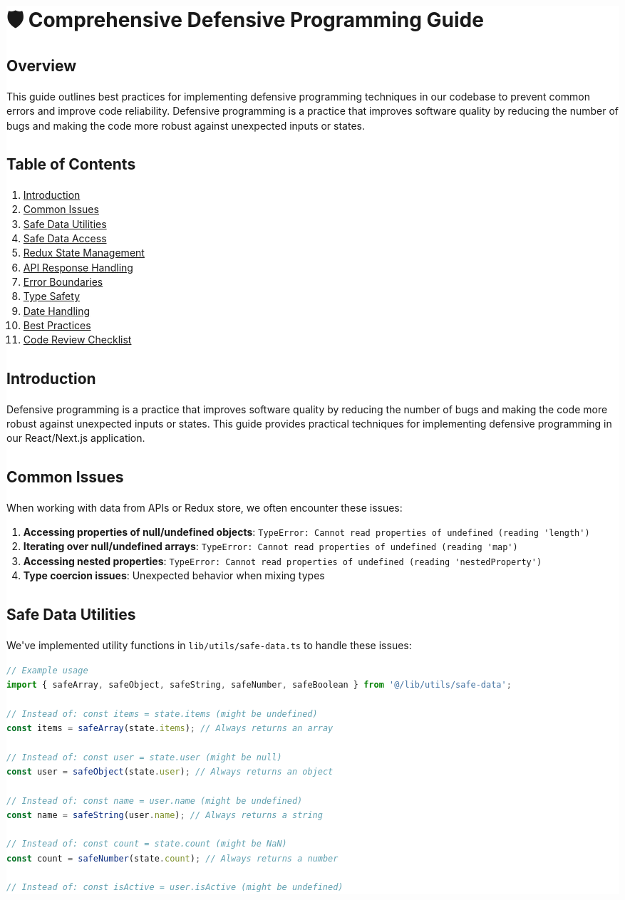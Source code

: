 # 🛡️ Comprehensive Defensive Programming Guide

## Overview

This guide outlines best practices for implementing defensive programming techniques in our codebase to prevent common errors and improve code reliability. Defensive programming is a practice that improves software quality by reducing the number of bugs and making the code more robust against unexpected inputs or states.

## Table of Contents

1. [Introduction](#introduction)
2. [Common Issues](#common-issues)
3. [Safe Data Utilities](#safe-data-utilities)
4. [Safe Data Access](#safe-data-access)
5. [Redux State Management](#redux-state-management)
6. [API Response Handling](#api-response-handling)
7. [Error Boundaries](#error-boundaries)
8. [Type Safety](#type-safety)
9. [Date Handling](#date-handling)
10. [Best Practices](#best-practices)
11. [Code Review Checklist](#code-review-checklist)

## Introduction

Defensive programming is a practice that improves software quality by reducing the number of bugs and making the code more robust against unexpected inputs or states. This guide provides practical techniques for implementing defensive programming in our React/Next.js application.

## Common Issues

When working with data from APIs or Redux store, we often encounter these issues:

1. **Accessing properties of null/undefined objects**: `TypeError: Cannot read properties of undefined (reading 'length')`
2. **Iterating over null/undefined arrays**: `TypeError: Cannot read properties of undefined (reading 'map')`
3. **Accessing nested properties**: `TypeError: Cannot read properties of undefined (reading 'nestedProperty')`
4. **Type coercion issues**: Unexpected behavior when mixing types

## Safe Data Utilities

We've implemented utility functions in `lib/utils/safe-data.ts` to handle these issues:

```typescript
// Example usage
import { safeArray, safeObject, safeString, safeNumber, safeBoolean } from '@/lib/utils/safe-data';

// Instead of: const items = state.items (might be undefined)
const items = safeArray(state.items); // Always returns an array

// Instead of: const user = state.user (might be null)
const user = safeObject(state.user); // Always returns an object

// Instead of: const name = user.name (might be undefined)
const name = safeString(user.name); // Always returns a string

// Instead of: const count = state.count (might be NaN)
const count = safeNumber(state.count); // Always returns a number

// Instead of: const isActive = user.isActive (might be undefined)
```